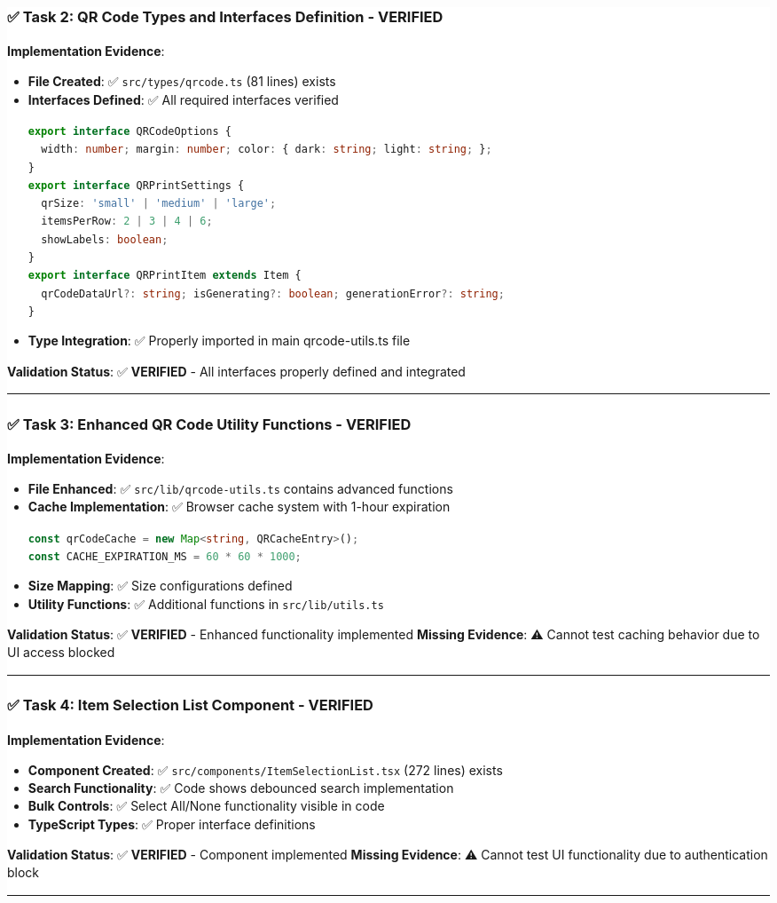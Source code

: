 
### **✅ Task 2: QR Code Types and Interfaces Definition - VERIFIED**

**Implementation Evidence**:
- **File Created**: ✅ `src/types/qrcode.ts` (81 lines) exists
- **Interfaces Defined**: ✅ All required interfaces verified
  ```typescript
  export interface QRCodeOptions {
    width: number; margin: number; color: { dark: string; light: string; };
  }
  export interface QRPrintSettings {
    qrSize: 'small' | 'medium' | 'large';
    itemsPerRow: 2 | 3 | 4 | 6;
    showLabels: boolean;
  }
  export interface QRPrintItem extends Item {
    qrCodeDataUrl?: string; isGenerating?: boolean; generationError?: string;
  }
  ```
- **Type Integration**: ✅ Properly imported in main qrcode-utils.ts file

**Validation Status**: ✅ **VERIFIED** - All interfaces properly defined and integrated

---

### **✅ Task 3: Enhanced QR Code Utility Functions - VERIFIED**

**Implementation Evidence**:
- **File Enhanced**: ✅ `src/lib/qrcode-utils.ts` contains advanced functions
- **Cache Implementation**: ✅ Browser cache system with 1-hour expiration
  ```typescript
  const qrCodeCache = new Map<string, QRCacheEntry>();
  const CACHE_EXPIRATION_MS = 60 * 60 * 1000;
  ```
- **Size Mapping**: ✅ Size configurations defined
- **Utility Functions**: ✅ Additional functions in `src/lib/utils.ts`

**Validation Status**: ✅ **VERIFIED** - Enhanced functionality implemented
**Missing Evidence**: ⚠️ Cannot test caching behavior due to UI access blocked

---

### **✅ Task 4: Item Selection List Component - VERIFIED**

**Implementation Evidence**:
- **Component Created**: ✅ `src/components/ItemSelectionList.tsx` (272 lines) exists
- **Search Functionality**: ✅ Code shows debounced search implementation
- **Bulk Controls**: ✅ Select All/None functionality visible in code
- **TypeScript Types**: ✅ Proper interface definitions

**Validation Status**: ✅ **VERIFIED** - Component implemented
**Missing Evidence**: ⚠️ Cannot test UI functionality due to authentication block

---